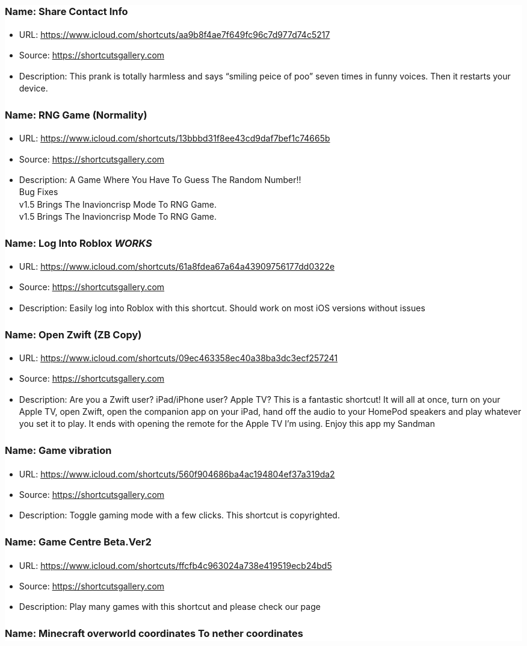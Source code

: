 ### Name: Share Contact Info

- URL: https://www.icloud.com/shortcuts/aa9b8f4ae7f649fc96c7d977d74c5217

- Source: https://shortcutsgallery.com

- Description: This prank is totally harmless and says “smiling peice of poo” seven times in funny voices. Then it restarts your device.

### Name: RNG Game (Normality)

- URL: https://www.icloud.com/shortcuts/13bbbd31f8ee43cd9daf7bef1c74665b

- Source: https://shortcutsgallery.com

- Description: A Game Where You Have To Guess The Random Number!!  
									        	Bug Fixes									      	  
									        	v1.5 Brings The Inavioncrisp Mode To RNG Game.									      	  
									        	v1.5 Brings The Inavioncrisp Mode To RNG Game.									      	

### Name: Log Into Roblox *WORKS*

- URL: https://www.icloud.com/shortcuts/61a8fdea67a64a43909756177dd0322e

- Source: https://shortcutsgallery.com

- Description: Easily log into Roblox with this shortcut. Should work on most iOS versions without issues

### Name: Open Zwift (ZB Copy)

- URL: https://www.icloud.com/shortcuts/09ec463358ec40a38ba3dc3ecf257241

- Source: https://shortcutsgallery.com

- Description: Are you a Zwift user? iPad/iPhone user? Apple TV? This is a fantastic shortcut! It will all at once, turn on your Apple TV, open Zwift, open the companion app on your iPad, hand off the audio to your HomePod speakers and play whatever you set it to play. It ends with opening the remote for the Apple TV I’m using. Enjoy this app my Sandman

### Name: Game vibration

- URL: https://www.icloud.com/shortcuts/560f904686ba4ac194804ef37a319da2

- Source: https://shortcutsgallery.com

- Description: Toggle gaming mode with a few clicks. This shortcut is copyrighted.

### Name: Game Centre Beta.Ver2

- URL: https://www.icloud.com/shortcuts/ffcfb4c963024a738e419519ecb24bd5

- Source: https://shortcutsgallery.com

- Description: Play many games with this shortcut and please check our page

### Name: Minecraft overworld coordinates To nether coordinates
